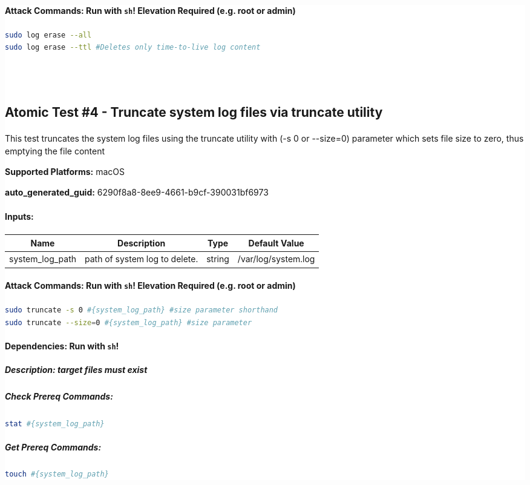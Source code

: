 



#### Attack Commands: Run with `sh`!  Elevation Required (e.g. root or admin) 


```sh
sudo log erase --all
sudo log erase --ttl #Deletes only time-to-live log content
```






<br/>
<br/>

## Atomic Test #4 - Truncate system log files via truncate utility
This test truncates the system log files using the truncate utility with (-s 0 or --size=0) parameter which sets file size to zero, thus emptying the file content

**Supported Platforms:** macOS


**auto_generated_guid:** 6290f8a8-8ee9-4661-b9cf-390031bf6973





#### Inputs:
| Name | Description | Type | Default Value |
|------|-------------|------|---------------|
| system_log_path | path of system log to delete. | string | /var/log/system.log|


#### Attack Commands: Run with `sh`!  Elevation Required (e.g. root or admin) 


```sh
sudo truncate -s 0 #{system_log_path} #size parameter shorthand
sudo truncate --size=0 #{system_log_path} #size parameter
```




#### Dependencies:  Run with `sh`!
##### Description: target files must exist
##### Check Prereq Commands:
```sh
stat #{system_log_path}
```
##### Get Prereq Commands:
```sh
touch #{system_log_path}
```
